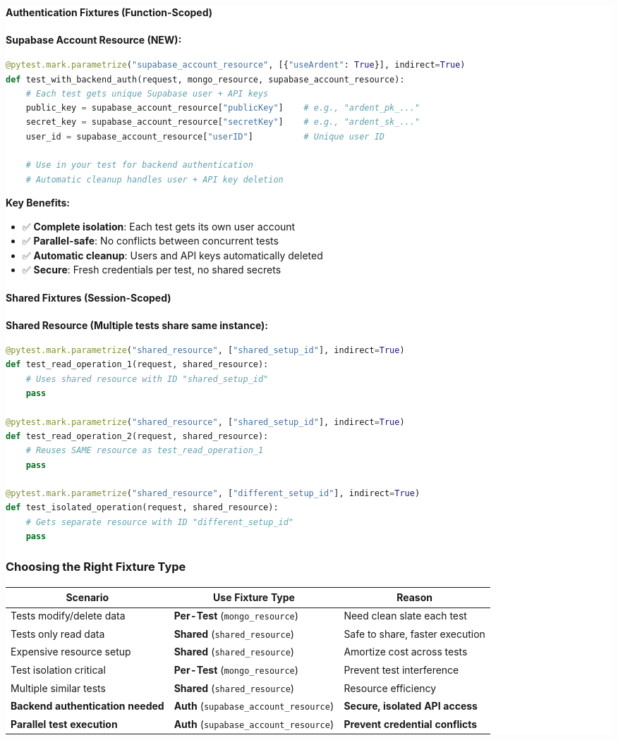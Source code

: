 #### **Authentication Fixtures (Function-Scoped)**

**Supabase Account Resource (NEW):**
```python
@pytest.mark.parametrize("supabase_account_resource", [{"useArdent": True}], indirect=True)
def test_with_backend_auth(request, mongo_resource, supabase_account_resource):
    # Each test gets unique Supabase user + API keys
    public_key = supabase_account_resource["publicKey"]    # e.g., "ardent_pk_..."
    secret_key = supabase_account_resource["secretKey"]    # e.g., "ardent_sk_..."  
    user_id = supabase_account_resource["userID"]          # Unique user ID
    
    # Use in your test for backend authentication
    # Automatic cleanup handles user + API key deletion
```

**Key Benefits:**
- ✅ **Complete isolation**: Each test gets its own user account
- ✅ **Parallel-safe**: No conflicts between concurrent tests  
- ✅ **Automatic cleanup**: Users and API keys automatically deleted
- ✅ **Secure**: Fresh credentials per test, no shared secrets

#### **Shared Fixtures (Session-Scoped)**

**Shared Resource (Multiple tests share same instance):**
```python
@pytest.mark.parametrize("shared_resource", ["shared_setup_id"], indirect=True)
def test_read_operation_1(request, shared_resource):
    # Uses shared resource with ID "shared_setup_id"
    pass

@pytest.mark.parametrize("shared_resource", ["shared_setup_id"], indirect=True)  
def test_read_operation_2(request, shared_resource):
    # Reuses SAME resource as test_read_operation_1
    pass

@pytest.mark.parametrize("shared_resource", ["different_setup_id"], indirect=True)
def test_isolated_operation(request, shared_resource):
    # Gets separate resource with ID "different_setup_id"
    pass
```

### Choosing the Right Fixture Type

| Scenario | Use Fixture Type | Reason |
|----------|------------------|---------|
| Tests modify/delete data | **Per-Test** (`mongo_resource`) | Need clean slate each test |
| Tests only read data | **Shared** (`shared_resource`) | Safe to share, faster execution |
| Expensive resource setup | **Shared** (`shared_resource`) | Amortize cost across tests |
| Test isolation critical | **Per-Test** (`mongo_resource`) | Prevent test interference |
| Multiple similar tests | **Shared** (`shared_resource`) | Resource efficiency |
| **Backend authentication needed** | **Auth** (`supabase_account_resource`) | **Secure, isolated API access** |
| **Parallel test execution** | **Auth** (`supabase_account_resource`) | **Prevent credential conflicts** |
